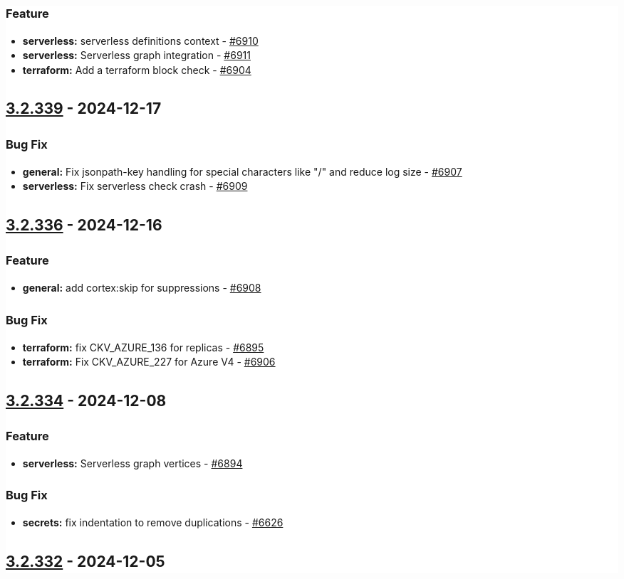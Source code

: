### Feature

- **serverless:** serverless definitions context - [#6910](https://github.com/bridgecrewio/checkov/pull/6910)
- **serverless:** Serverless graph integration - [#6911](https://github.com/bridgecrewio/checkov/pull/6911)
- **terraform:** Add a terraform block check - [#6904](https://github.com/bridgecrewio/checkov/pull/6904)

## [3.2.339](https://github.com/bridgecrewio/checkov/compare/3.2.336...3.2.339) - 2024-12-17

### Bug Fix

- **general:** Fix jsonpath-key handling for special characters like "/" and reduce log size - [#6907](https://github.com/bridgecrewio/checkov/pull/6907)
- **serverless:** Fix serverless check crash - [#6909](https://github.com/bridgecrewio/checkov/pull/6909)

## [3.2.336](https://github.com/bridgecrewio/checkov/compare/3.2.334...3.2.336) - 2024-12-16

### Feature

- **general:** add cortex:skip for suppressions - [#6908](https://github.com/bridgecrewio/checkov/pull/6908)

### Bug Fix

- **terraform:** fix CKV_AZURE_136 for replicas - [#6895](https://github.com/bridgecrewio/checkov/pull/6895)
- **terraform:** Fix CKV_AZURE_227 for Azure V4 - [#6906](https://github.com/bridgecrewio/checkov/pull/6906)

## [3.2.334](https://github.com/bridgecrewio/checkov/compare/3.2.332...3.2.334) - 2024-12-08

### Feature

- **serverless:** Serverless graph vertices - [#6894](https://github.com/bridgecrewio/checkov/pull/6894)

### Bug Fix

- **secrets:** fix indentation to remove duplications - [#6626](https://github.com/bridgecrewio/checkov/pull/6626)

## [3.2.332](https://github.com/bridgecrewio/checkov/compare/3.2.328...3.2.332) - 2024-12-05
